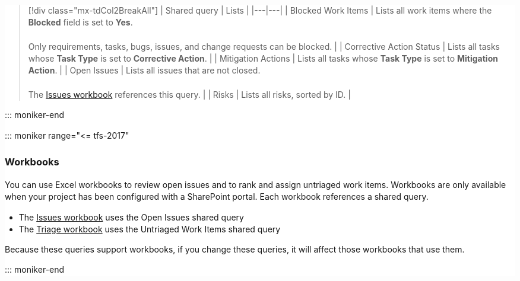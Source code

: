 > [!div class="mx-tdCol2BreakAll"]
> | Shared query | Lists |
> |---|---|
> | Blocked Work Items | Lists all work items where the **Blocked** field is set to **Yes**.<br /><br />Only requirements, tasks, bugs, issues, and change requests can be blocked. |
> | Corrective Action Status | Lists all tasks whose **Task Type** is set to **Corrective Action**. |
> | Mitigation Actions | Lists all tasks whose **Task Type** is set to **Mitigation Action**. |
> | Open Issues | Lists all issues that are not closed.<br /><br />The [Issues workbook](https://msdn.microsoft.com/library/ee461548) references this query. |
> | Risks | Lists all risks, sorted by ID. |

::: moniker-end

::: moniker range="<= tfs-2017"

### Workbooks

You can use Excel workbooks to review open issues and to rank and assign untriaged work items. Workbooks are only available when your project has been configured with a SharePoint portal. Each workbook references a shared query.

- The [Issues workbook](../../../report/sharepoint-dashboards/workbooks.md) uses the Open Issues shared query
- The [Triage workbook](../../../report/sharepoint-dashboards/workbooks.md) uses the Untriaged Work Items shared query

Because these queries support workbooks, if you change these queries, it will affect those workbooks that use them.

::: moniker-end
